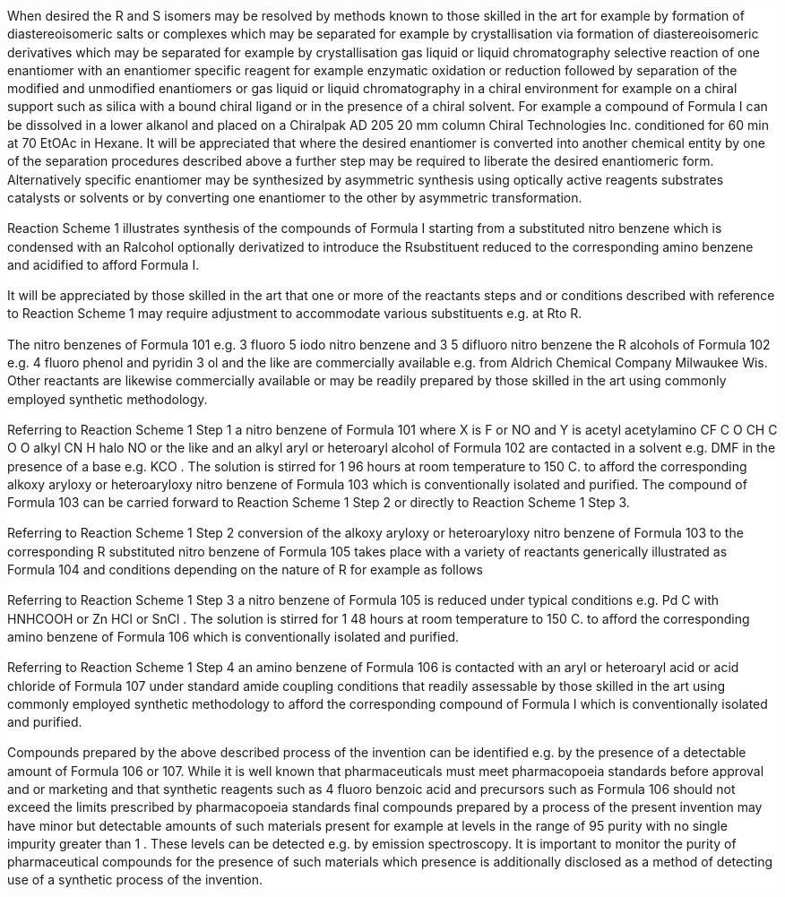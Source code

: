 When desired the R and S isomers may be resolved by methods known to those skilled in the art for example by formation of diastereoisomeric salts or complexes which may be separated for example by crystallisation via formation of diastereoisomeric derivatives which may be separated for example by crystallisation gas liquid or liquid chromatography selective reaction of one enantiomer with an enantiomer specific reagent for example enzymatic oxidation or reduction followed by separation of the modified and unmodified enantiomers or gas liquid or liquid chromatography in a chiral environment for example on a chiral support such as silica with a bound chiral ligand or in the presence of a chiral solvent. For example a compound of Formula I can be dissolved in a lower alkanol and placed on a Chiralpak AD 205 20 mm column Chiral Technologies Inc. conditioned for 60 min at 70 EtOAc in Hexane. It will be appreciated that where the desired enantiomer is converted into another chemical entity by one of the separation procedures described above a further step may be required to liberate the desired enantiomeric form. Alternatively specific enantiomer may be synthesized by asymmetric synthesis using optically active reagents substrates catalysts or solvents or by converting one enantiomer to the other by asymmetric transformation.

Reaction Scheme 1 illustrates synthesis of the compounds of Formula I starting from a substituted nitro benzene which is condensed with an Ralcohol optionally derivatized to introduce the Rsubstituent reduced to the corresponding amino benzene and acidified to afford Formula I.

It will be appreciated by those skilled in the art that one or more of the reactants steps and or conditions described with reference to Reaction Scheme 1 may require adjustment to accommodate various substituents e.g. at Rto R.

The nitro benzenes of Formula 101 e.g. 3 fluoro 5 iodo nitro benzene and 3 5 difluoro nitro benzene the R alcohols of Formula 102 e.g. 4 fluoro phenol and pyridin 3 ol and the like are commercially available e.g. from Aldrich Chemical Company Milwaukee Wis. Other reactants are likewise commercially available or may be readily prepared by those skilled in the art using commonly employed synthetic methodology.

Referring to Reaction Scheme 1 Step 1 a nitro benzene of Formula 101 where X is F or NO and Y is acetyl acetylamino CF C O CH C O O alkyl CN H halo NO or the like and an alkyl aryl or heteroaryl alcohol of Formula 102 are contacted in a solvent e.g. DMF in the presence of a base e.g. KCO . The solution is stirred for 1 96 hours at room temperature to 150 C. to afford the corresponding alkoxy aryloxy or heteroaryloxy nitro benzene of Formula 103 which is conventionally isolated and purified. The compound of Formula 103 can be carried forward to Reaction Scheme 1 Step 2 or directly to Reaction Scheme 1 Step 3.

Referring to Reaction Scheme 1 Step 2 conversion of the alkoxy aryloxy or heteroaryloxy nitro benzene of Formula 103 to the corresponding R substituted nitro benzene of Formula 105 takes place with a variety of reactants generically illustrated as Formula 104 and conditions depending on the nature of R for example as follows 

Referring to Reaction Scheme 1 Step 3 a nitro benzene of Formula 105 is reduced under typical conditions e.g. Pd C with HNHCOOH or Zn HCl or SnCl . The solution is stirred for 1 48 hours at room temperature to 150 C. to afford the corresponding amino benzene of Formula 106 which is conventionally isolated and purified.

Referring to Reaction Scheme 1 Step 4 an amino benzene of Formula 106 is contacted with an aryl or heteroaryl acid or acid chloride of Formula 107 under standard amide coupling conditions that readily assessable by those skilled in the art using commonly employed synthetic methodology to afford the corresponding compound of Formula I which is conventionally isolated and purified.

Compounds prepared by the above described process of the invention can be identified e.g. by the presence of a detectable amount of Formula 106 or 107. While it is well known that pharmaceuticals must meet pharmacopoeia standards before approval and or marketing and that synthetic reagents such as 4 fluoro benzoic acid and precursors such as Formula 106 should not exceed the limits prescribed by pharmacopoeia standards final compounds prepared by a process of the present invention may have minor but detectable amounts of such materials present for example at levels in the range of 95 purity with no single impurity greater than 1 . These levels can be detected e.g. by emission spectroscopy. It is important to monitor the purity of pharmaceutical compounds for the presence of such materials which presence is additionally disclosed as a method of detecting use of a synthetic process of the invention.
